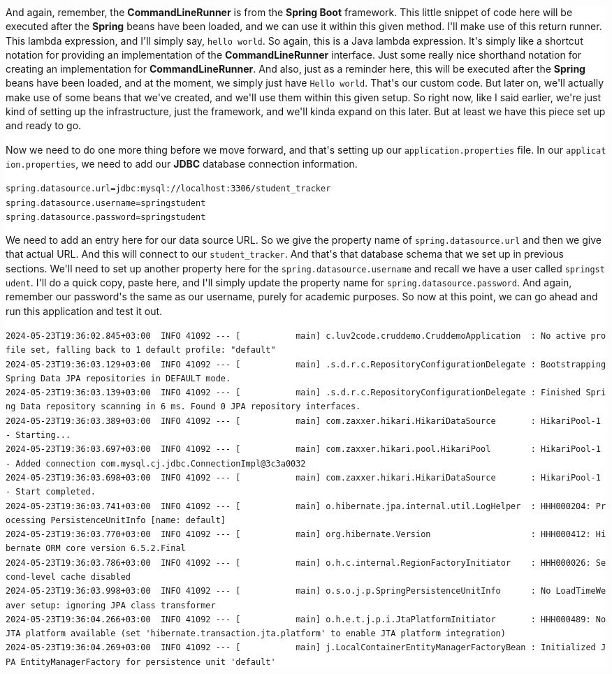And again, remember, the **CommandLineRunner** is from the **Spring Boot** framework.
This little snippet of code here will be executed after the **Spring** beans have been loaded,
and we can use it within this given method.
I'll make use of this return runner.
This lambda expression, and I'll simply say, `hello world`.
So again, this is a Java lambda expression.
It's simply like a shortcut notation for providing an implementation of the **CommandLineRunner** interface.
Just some really nice shorthand notation for creating an implementation for **CommandLineRunner**.
And also, just as a reminder here, this will be executed after the **Spring** beans have been loaded,
and at the moment, we simply just have `Hello world`.
That's our custom code.
But later on, we'll actually make use of some beans that we've created,
and we'll use them within this given setup.
So right now, like I said earlier, we're just kind of setting up the infrastructure,
just the framework, and we'll kinda expand on this later.
But at least we have this piece set up and ready to go.

Now we need to do one more thing before we move forward,
and that's setting up our `application.properties` file.
In our `application.properties`, we need to add our **JDBC** database connection information.

```properties
spring.datasource.url=jdbc:mysql://localhost:3306/student_tracker
spring.datasource.username=springstudent
spring.datasource.password=springstudent
```

We need to add an entry here for our data source URL.
So we give the property name of `spring.datasource.url` and then we give that actual URL.
And this will connect to our `student_tracker`.
And that's that database schema that we set up in previous sections.
We'll need to set up another property here for the `spring.datasource.username`
and recall we have a user called `springstudent`.
I'll do a quick copy, paste here, and I'll simply update the property name
for `spring.datasource.password`.
And again, remember our password's the same as our username, purely for academic purposes.
So now at this point, we can go ahead and run this application and test it out.

```html
2024-05-23T19:36:02.845+03:00  INFO 41092 --- [           main] c.luv2code.cruddemo.CruddemoApplication  : No active profile set, falling back to 1 default profile: "default"
2024-05-23T19:36:03.129+03:00  INFO 41092 --- [           main] .s.d.r.c.RepositoryConfigurationDelegate : Bootstrapping Spring Data JPA repositories in DEFAULT mode.
2024-05-23T19:36:03.139+03:00  INFO 41092 --- [           main] .s.d.r.c.RepositoryConfigurationDelegate : Finished Spring Data repository scanning in 6 ms. Found 0 JPA repository interfaces.
2024-05-23T19:36:03.389+03:00  INFO 41092 --- [           main] com.zaxxer.hikari.HikariDataSource       : HikariPool-1 - Starting...
2024-05-23T19:36:03.697+03:00  INFO 41092 --- [           main] com.zaxxer.hikari.pool.HikariPool        : HikariPool-1 - Added connection com.mysql.cj.jdbc.ConnectionImpl@3c3a0032
2024-05-23T19:36:03.698+03:00  INFO 41092 --- [           main] com.zaxxer.hikari.HikariDataSource       : HikariPool-1 - Start completed.
2024-05-23T19:36:03.741+03:00  INFO 41092 --- [           main] o.hibernate.jpa.internal.util.LogHelper  : HHH000204: Processing PersistenceUnitInfo [name: default]
2024-05-23T19:36:03.770+03:00  INFO 41092 --- [           main] org.hibernate.Version                    : HHH000412: Hibernate ORM core version 6.5.2.Final
2024-05-23T19:36:03.786+03:00  INFO 41092 --- [           main] o.h.c.internal.RegionFactoryInitiator    : HHH000026: Second-level cache disabled
2024-05-23T19:36:03.998+03:00  INFO 41092 --- [           main] o.s.o.j.p.SpringPersistenceUnitInfo      : No LoadTimeWeaver setup: ignoring JPA class transformer
2024-05-23T19:36:04.266+03:00  INFO 41092 --- [           main] o.h.e.t.j.p.i.JtaPlatformInitiator       : HHH000489: No JTA platform available (set 'hibernate.transaction.jta.platform' to enable JTA platform integration)
2024-05-23T19:36:04.269+03:00  INFO 41092 --- [           main] j.LocalContainerEntityManagerFactoryBean : Initialized JPA EntityManagerFactory for persistence unit 'default'
```